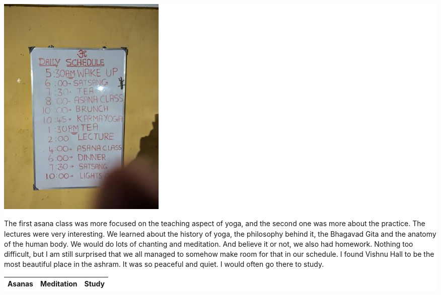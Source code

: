 ![Schedule](https://raw.githubusercontent.com/apetenchea/cdroot/master/source/_posts/sivananda-yoga-teachers-training-course/media/schedule.jpg)

The first asana class was more focused on the teaching aspect of yoga, and the second one was more about the practice. The lectures
were very interesting. We learned about the history of yoga, the philosophy behind it, the Bhagavad Gita
and the anatomy of the human body. We would do lots of chanting and meditation. And believe it or not, we also had homework.
Nothing too difficult, but I am still surprised that we all managed to somehow make room for that in our schedule.
I found Vishnu Hall to be the most beautiful place in the ashram. It was so peaceful and quiet. I would often go there
to study.

| Asanas                                                                                                                                       | Meditation                                                                                                                                           | Study                                                                                                                                      |
|----------------------------------------------------------------------------------------------------------------------------------------------|------------------------------------------------------------------------------------------------------------------------------------------------------|--------------------------------------------------------------------------------------------------------------------------------------------|